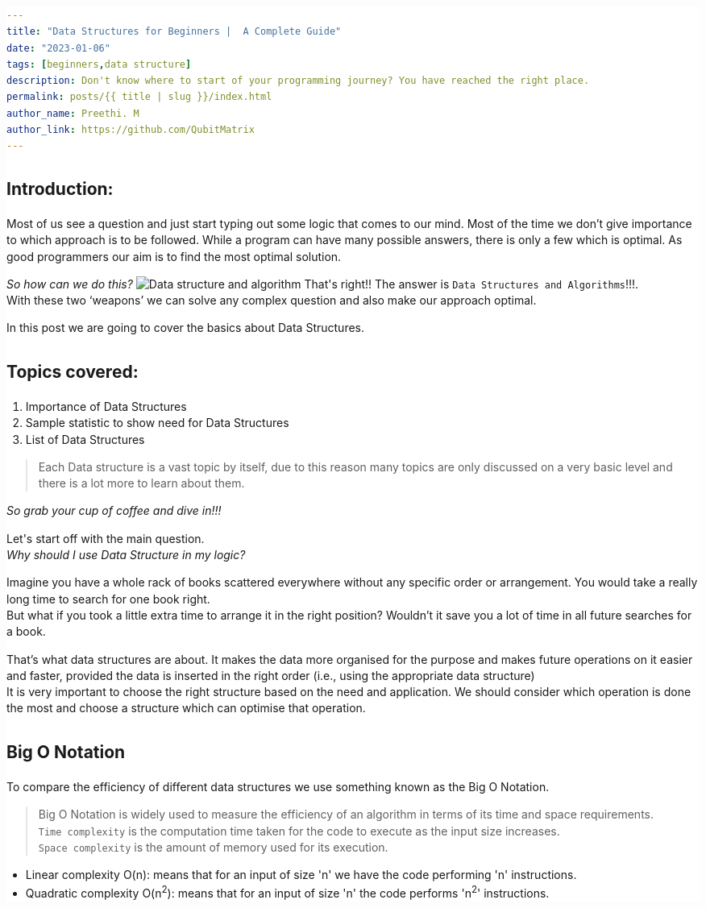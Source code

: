 ```yaml
---
title: "Data Structures for Beginners |  A Complete Guide"
date: "2023-01-06"
tags: [beginners,data structure]
description: Don't know where to start of your programming journey? You have reached the right place.
permalink: posts/{{ title | slug }}/index.html
author_name: Preethi. M
author_link: https://github.com/QubitMatrix
---
```


## Introduction:

Most of us see a question and just start typing out some logic that comes to our mind. Most of the time we don’t give importance to which approach is to be followed. While a program can have many possible answers, there is only a few which is optimal. As good programmers our aim is to find the most optimal solution.

_So how can we do this?_
![Data structure and algorithm](https://repository-images.githubusercontent.com/228240003/fa382e00-1bd2-11eb-992b-34d211d11cc2)
That's right!! The answer is `Data Structures and Algorithms`!!!.   
With these two ‘weapons’ we can solve any complex question and also make our approach optimal.


In this post we are going to cover the basics about Data Structures.
## Topics covered:
1. Importance of Data Structures
2. Sample statistic to show need for Data Structures
3. List of Data Structures
> Each Data structure is a vast topic by itself, due to this reason many topics are only discussed on a very basic level and there is a lot more to learn about them.

_So grab your cup of coffee and dive in!!!_

Let's start off with the main question.   
_Why should I use Data Structure in my logic?_    

Imagine you have a whole rack of books scattered everywhere without any specific order or arrangement. You would take a really long time to search for one book right.   
But what if you took a little extra time to arrange it in the right position? Wouldn’t it save you a lot of time in all future searches for a book.   

That’s what data structures are about. It makes the data more organised for the purpose and makes future operations on it easier and faster, provided the data is inserted in the right order (i.e., using the appropriate data structure)   
It is very important to choose the right structure based on the need and application. We should consider which operation is done the most and choose a structure which can optimise that operation.   

## Big O Notation   
To compare the efficiency of different data structures we use something known as the Big O Notation.   
> Big O Notation is widely used to measure the efficiency of an algorithm in terms of its time and space requirements.   
`Time complexity` is the computation time taken for the code to execute as the input size increases.   
`Space complexity` is the amount of memory used for its execution.   
- Linear complexity O(n): means that for an input of size 'n' we have the code performing 'n' instructions.   
- Quadratic complexity O(n<sup>2</sup>): means that for an input of size 'n' the code performs 'n<sup>2</sup>' instructions.   